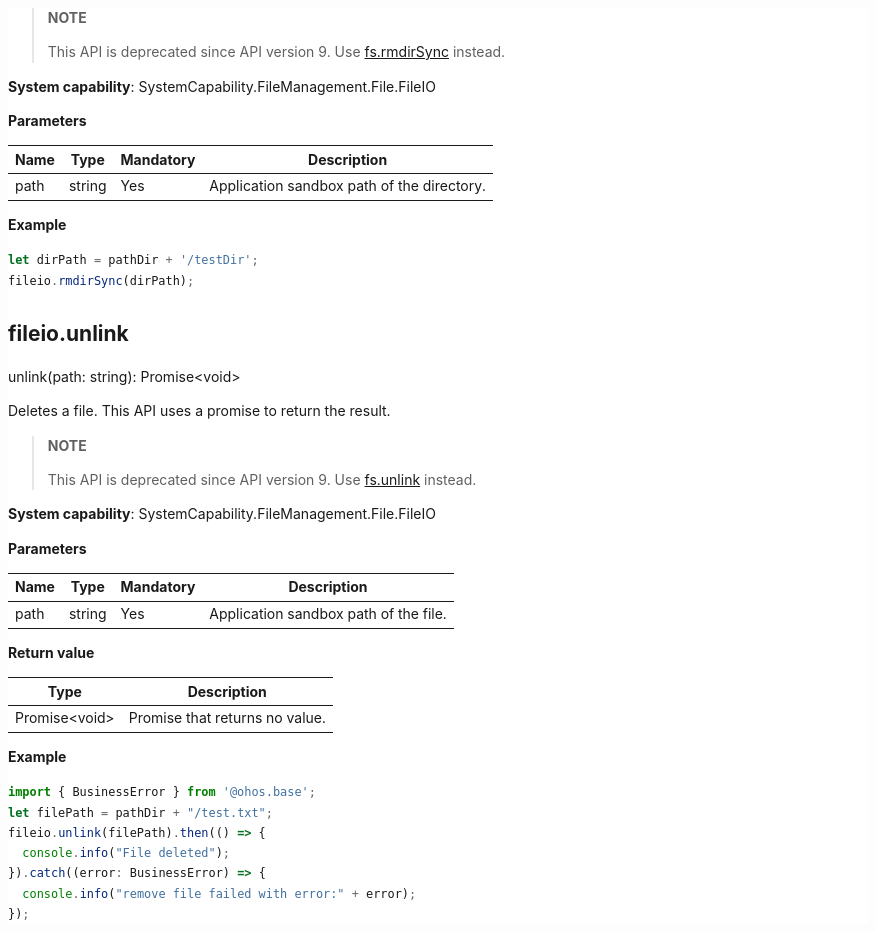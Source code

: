 > **NOTE**
>
> This API is deprecated since API version 9. Use [fs.rmdirSync](js-apis-file-fs.md#fsrmdirsync) instead.

**System capability**: SystemCapability.FileManagement.File.FileIO

**Parameters**

| Name| Type  | Mandatory| Description                      |
| ------ | ------ | ---- | -------------------------- |
| path   | string | Yes  | Application sandbox path of the directory.|

**Example**

  ```ts
  let dirPath = pathDir + '/testDir';
  fileio.rmdirSync(dirPath);
  ```


## fileio.unlink

unlink(path: string): Promise&lt;void&gt;

Deletes a file. This API uses a promise to return the result.

> **NOTE**
>
> This API is deprecated since API version 9. Use [fs.unlink](js-apis-file-fs.md#fsunlink) instead.

**System capability**: SystemCapability.FileManagement.File.FileIO

**Parameters**

| Name| Type  | Mandatory| Description                      |
| ------ | ------ | ---- | -------------------------- |
| path   | string | Yes  | Application sandbox path of the file.|

**Return value**

| Type                 | Description                          |
| ------------------- | ---------------------------- |
| Promise&lt;void&gt; | Promise that returns no value.|

**Example**

  ```ts
  import { BusinessError } from '@ohos.base';
  let filePath = pathDir + "/test.txt";
  fileio.unlink(filePath).then(() => {
    console.info("File deleted");
  }).catch((error: BusinessError) => {
    console.info("remove file failed with error:" + error);
  });
  ```
